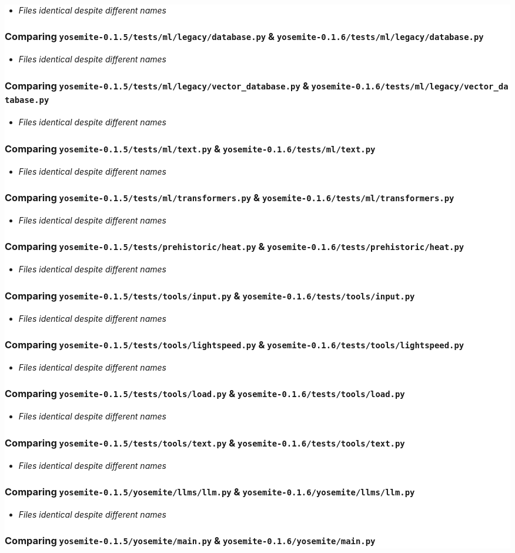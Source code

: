  * *Files identical despite different names*

### Comparing `yosemite-0.1.5/tests/ml/legacy/database.py` & `yosemite-0.1.6/tests/ml/legacy/database.py`

 * *Files identical despite different names*

### Comparing `yosemite-0.1.5/tests/ml/legacy/vector_database.py` & `yosemite-0.1.6/tests/ml/legacy/vector_database.py`

 * *Files identical despite different names*

### Comparing `yosemite-0.1.5/tests/ml/text.py` & `yosemite-0.1.6/tests/ml/text.py`

 * *Files identical despite different names*

### Comparing `yosemite-0.1.5/tests/ml/transformers.py` & `yosemite-0.1.6/tests/ml/transformers.py`

 * *Files identical despite different names*

### Comparing `yosemite-0.1.5/tests/prehistoric/heat.py` & `yosemite-0.1.6/tests/prehistoric/heat.py`

 * *Files identical despite different names*

### Comparing `yosemite-0.1.5/tests/tools/input.py` & `yosemite-0.1.6/tests/tools/input.py`

 * *Files identical despite different names*

### Comparing `yosemite-0.1.5/tests/tools/lightspeed.py` & `yosemite-0.1.6/tests/tools/lightspeed.py`

 * *Files identical despite different names*

### Comparing `yosemite-0.1.5/tests/tools/load.py` & `yosemite-0.1.6/tests/tools/load.py`

 * *Files identical despite different names*

### Comparing `yosemite-0.1.5/tests/tools/text.py` & `yosemite-0.1.6/tests/tools/text.py`

 * *Files identical despite different names*

### Comparing `yosemite-0.1.5/yosemite/llms/llm.py` & `yosemite-0.1.6/yosemite/llms/llm.py`

 * *Files identical despite different names*

### Comparing `yosemite-0.1.5/yosemite/main.py` & `yosemite-0.1.6/yosemite/main.py`
